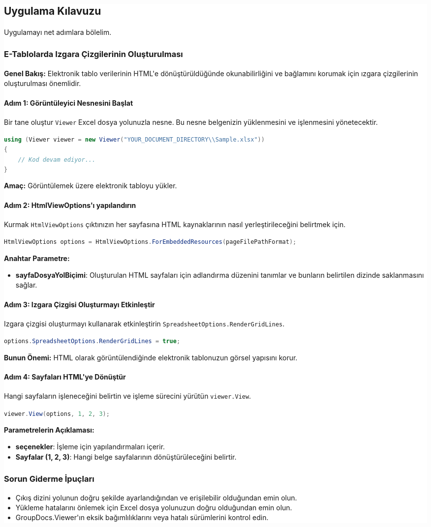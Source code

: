 ## Uygulama Kılavuzu

Uygulamayı net adımlara bölelim.

### E-Tablolarda Izgara Çizgilerinin Oluşturulması

**Genel Bakış:**
Elektronik tablo verilerinin HTML'e dönüştürüldüğünde okunabilirliğini ve bağlamını korumak için ızgara çizgilerinin oluşturulması önemlidir.

#### Adım 1: Görüntüleyici Nesnesini Başlat
Bir tane oluştur `Viewer` Excel dosya yolunuzla nesne. Bu nesne belgenizin yüklenmesini ve işlenmesini yönetecektir.

```csharp
using (Viewer viewer = new Viewer("YOUR_DOCUMENT_DIRECTORY\\Sample.xlsx"))
{
    // Kod devam ediyor...
}
```
**Amaç:** Görüntülemek üzere elektronik tabloyu yükler.

#### Adım 2: HtmlViewOptions'ı yapılandırın
Kurmak `HtmlViewOptions` çıktınızın her sayfasına HTML kaynaklarının nasıl yerleştirileceğini belirtmek için.

```csharp
HtmlViewOptions options = HtmlViewOptions.ForEmbeddedResources(pageFilePathFormat);
```
**Anahtar Parametre:**
- **sayfaDosyaYolBiçimi**: Oluşturulan HTML sayfaları için adlandırma düzenini tanımlar ve bunların belirtilen dizinde saklanmasını sağlar.

#### Adım 3: Izgara Çizgisi Oluşturmayı Etkinleştir
Izgara çizgisi oluşturmayı kullanarak etkinleştirin `SpreadsheetOptions.RenderGridLines`.

```csharp
options.SpreadsheetOptions.RenderGridLines = true;
```
**Bunun Önemi:** HTML olarak görüntülendiğinde elektronik tablonuzun görsel yapısını korur.

#### Adım 4: Sayfaları HTML'ye Dönüştür
Hangi sayfaların işleneceğini belirtin ve işleme sürecini yürütün `viewer.View`.

```csharp
viewer.View(options, 1, 2, 3);
```
**Parametrelerin Açıklaması:**
- **seçenekler**: İşleme için yapılandırmaları içerir.
- **Sayfalar (1, 2, 3)**: Hangi belge sayfalarının dönüştürüleceğini belirtir.

### Sorun Giderme İpuçları
- Çıkış dizini yolunun doğru şekilde ayarlandığından ve erişilebilir olduğundan emin olun.
- Yükleme hatalarını önlemek için Excel dosya yolunuzun doğru olduğundan emin olun.
- GroupDocs.Viewer'ın eksik bağımlılıklarını veya hatalı sürümlerini kontrol edin.
